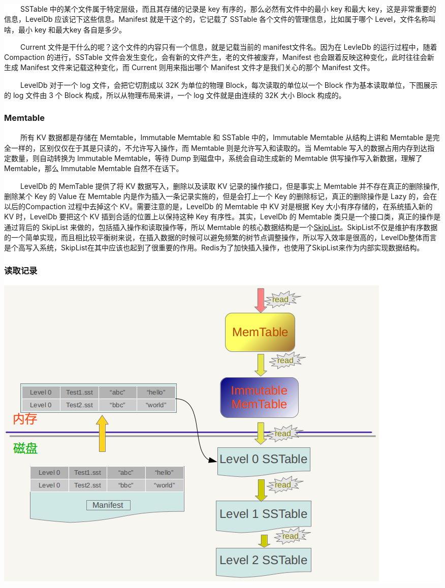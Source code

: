 &emsp;&emsp; SSTable 中的某个文件属于特定层级，而且其存储的记录是 key 有序的，那么必然有文件中的最小 key 和最大 key，这是非常重要的信息，LevelDb 应该记下这些信息。Manifest 就是干这个的，它记载了 SSTable 各个文件的管理信息，比如属于哪个 Level，文件名称叫啥，最小 key 和最大key 各自是多少。

&emsp;&emsp; Current 文件是干什么的呢？这个文件的内容只有一个信息，就是记载当前的 manifest文件名。因为在 LevleDb 的运行过程中，随着 Compaction 的进行，SSTable 文件会发生变化，会有新的文件产生，老的文件被废弃，Manifest 也会跟着反映这种变化，此时往往会新生成 Manifest 文件来记载这种变化，而 Current 则用来指出哪个 Manifest 文件才是我们关心的那个 Manifest 文件。

&emsp;&emsp; LevelDb 对于一个 log 文件，会把它切割成以 32K 为单位的物理 Block，每次读取的单位以一个 Block 作为基本读取单位，下图展示的 log 文件由 3 个 Block 构成，所以从物理布局来讲，一个 log 文件就是由连续的 32K 大小 Block 构成的。
### Memtable
&emsp;&emsp;  所有 KV 数据都是存储在 Memtable，Immutable Memtable 和 SSTable 中的，Immutable Memtable 从结构上讲和 Memtable 是完全一样的，区别仅仅在于其是只读的，不允许写入操作，而 Memtable 则是允许写入和读取的。当 Memtable 写入的数据占用内存到达指定数量，则自动转换为 Immutable Memtable，等待 Dump 到磁盘中，系统会自动生成新的 Memtable 供写操作写入新数据，理解了 Memtable，那么 Immutable Memtable 自然不在话下。 

&emsp;&emsp; LevelDb 的 MemTable 提供了将 KV 数据写入，删除以及读取 KV 记录的操作接口，但是事实上 Memtable 并不存在真正的删除操作,删除某个 Key 的 Value 在 Memtable 内是作为插入一条记录实施的，但是会打上一个 Key 的删除标记，真正的删除操作是 Lazy 的，会在以后的Compaction 过程中去掉这个 KV。需要注意的是，LevelDb 的 Memtable 中 KV 对是根据 Key 大小有序存储的，在系统插入新的 KV 时，LevelDb 要把这个 KV 插到合适的位置上以保持这种 Key 有序性。其实，LevelDb 的 Memtable 类只是一个接口类，真正的操作是通过背后的 SkipList 来做的，包括插入操作和读取操作等，所以 Memtable 的核心数据结构是一个[SkipList](http://www.cnblogs.com/xuqiang/archive/2011/05/22/2053516.html)。SkipList不仅是维护有序数据的一个简单实现，而且相比较平衡树来说，在插入数据的时候可以避免频繁的树节点调整操作，所以写入效率是很高的，LevelDb整体而言是个高写入系统，SkipList在其中应该也起到了很重要的作用。Redis为了加快插入操作，也使用了SkipList来作为内部实现数据结构。

### 读取记录

![get_item](/images/posts/leveldb/get_item.png)

